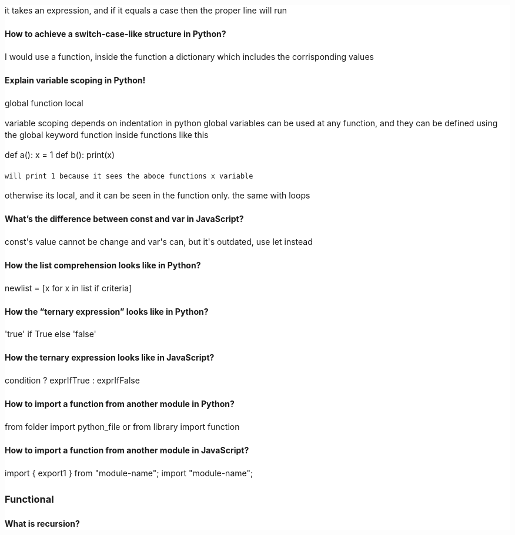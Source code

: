 it takes an expression, and if it equals a case then the proper line will run

#### How to achieve a switch-case-like structure in Python?

I would use a function, inside the function a dictionary which includes the corrisponding values

#### Explain variable scoping in Python!

global
function
local

variable scoping depends on indentation in python
global variables can be used at any function, and they can be defined using the global keyword
function inside functions like this

def a():
	x = 1
	def b():
		print(x)

	will print 1 because it sees the aboce functions x variable
otherwise its local, and it can be seen in the function only.
the same with loops

#### What’s the difference between const and var in JavaScript?

const's value cannot be change
and var's can, but it's outdated, use let instead

#### How the list comprehension looks like in Python?

newlist = [x for x in list if criteria]

#### How the “ternary expression” looks like in Python?

'true' if True else 'false'

#### How the ternary expression looks like in JavaScript?

condition ? exprIfTrue : exprIfFalse

#### How to import a function from another module in Python?

from folder import python_file
or 
from library import function

#### How to import a function from another module in JavaScript?

import { export1 } from "module-name";
import "module-name";

### Functional
#### What is recursion?
